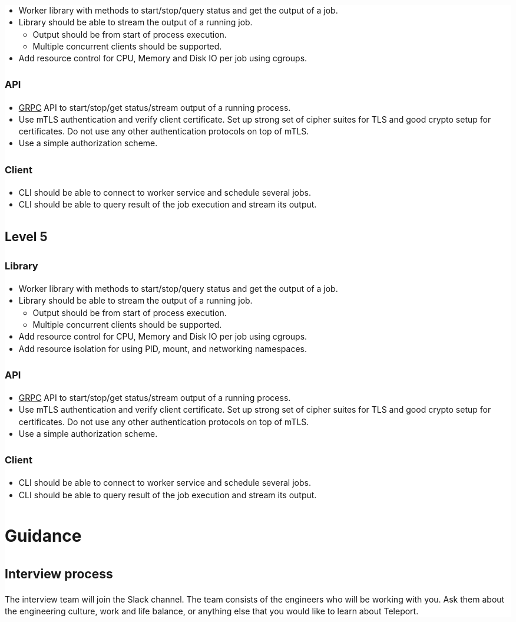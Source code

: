 * Worker library with methods to start/stop/query status and get the output of a job.
* Library should be able to stream the output of a running job.
  * Output should be from start of process execution. 
  * Multiple concurrent clients should be supported.
* Add resource control for CPU, Memory and Disk IO per job using cgroups.

### API

* [GRPC](https://grpc.io) API to start/stop/get status/stream output of a running process.
* Use mTLS authentication and verify client certificate. Set up strong set of cipher suites for TLS and good crypto setup for certificates. Do not use any other authentication protocols on top of mTLS.
* Use a simple authorization scheme.

### Client

* CLI should be able to connect to worker service and schedule several jobs.
* CLI should be able to query result of the job execution and stream its output.

## Level 5

### Library

* Worker library with methods to start/stop/query status and get the output of a job.
* Library should be able to stream the output of a running job.
  * Output should be from start of process execution. 
  * Multiple concurrent clients should be supported.
* Add resource control for CPU, Memory and Disk IO per job using cgroups.
* Add resource isolation for using PID, mount, and networking namespaces.

### API

* [GRPC](https://grpc.io) API to start/stop/get status/stream output of a running process.
* Use mTLS authentication and verify client certificate. Set up strong set of cipher suites for TLS and good crypto setup for certificates. Do not use any other authentication protocols on top of mTLS.
* Use a simple authorization scheme.

### Client

* CLI should be able to connect to worker service and schedule several jobs.
* CLI should be able to query result of the job execution and stream its output.

# Guidance

## Interview process

The interview team will join the Slack channel. The team consists of the engineers who will be working with you. Ask them about the engineering culture, work and life balance, or anything else that you would like to learn about Teleport.
